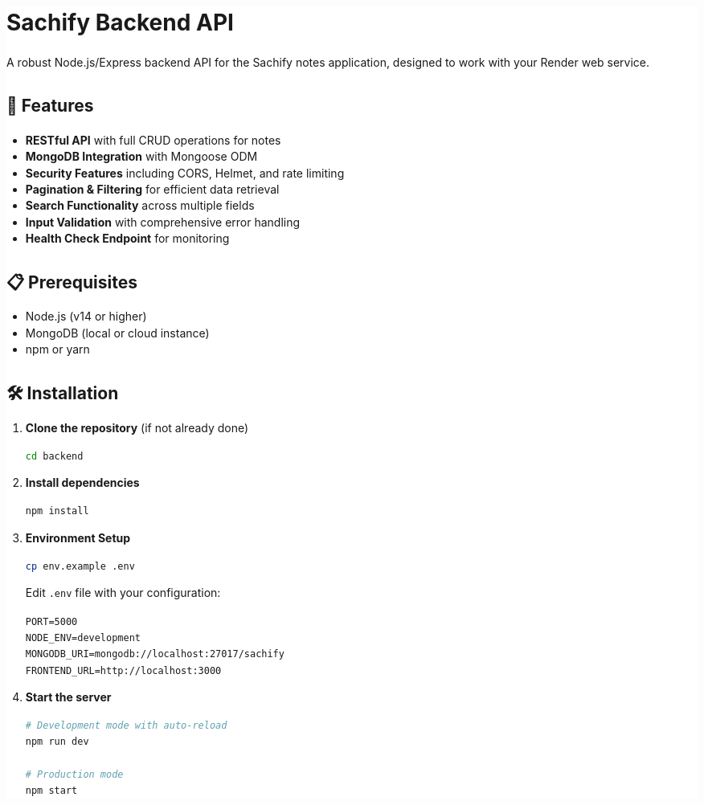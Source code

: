 # Sachify Backend API

A robust Node.js/Express backend API for the Sachify notes application, designed to work with your Render web service.

## 🚀 Features

- **RESTful API** with full CRUD operations for notes
- **MongoDB Integration** with Mongoose ODM
- **Security Features** including CORS, Helmet, and rate limiting
- **Pagination & Filtering** for efficient data retrieval
- **Search Functionality** across multiple fields
- **Input Validation** with comprehensive error handling
- **Health Check Endpoint** for monitoring

## 📋 Prerequisites

- Node.js (v14 or higher)
- MongoDB (local or cloud instance)
- npm or yarn

## 🛠️ Installation

1. **Clone the repository** (if not already done)
   ```bash
   cd backend
   ```

2. **Install dependencies**
   ```bash
   npm install
   ```

3. **Environment Setup**
   ```bash
   cp env.example .env
   ```
   
   Edit `.env` file with your configuration:
   ```env
   PORT=5000
   NODE_ENV=development
   MONGODB_URI=mongodb://localhost:27017/sachify
   FRONTEND_URL=http://localhost:3000
   ```

4. **Start the server**
   ```bash
   # Development mode with auto-reload
   npm run dev
   
   # Production mode
   npm start
   ```
